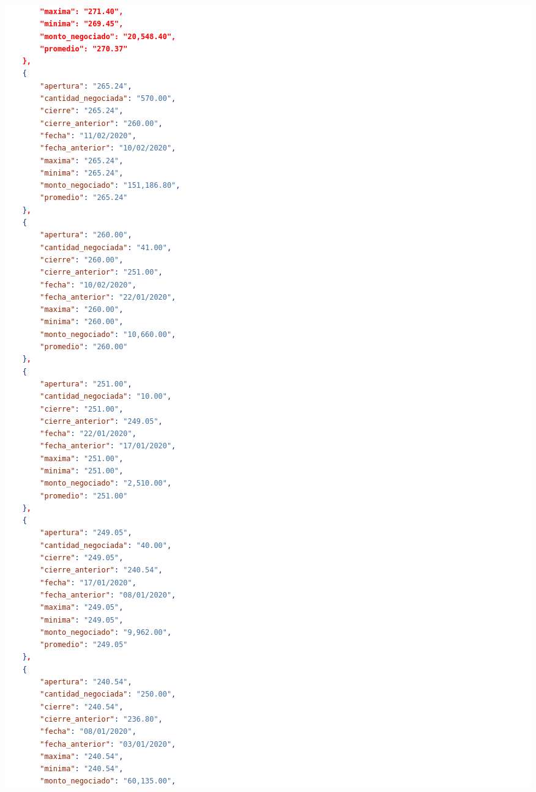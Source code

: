 `````json
        "maxima": "271.40",
        "minima": "269.45",
        "monto_negociado": "20,548.40",
        "promedio": "270.37"
    },
    {
        "apertura": "265.24",
        "cantidad_negociada": "570.00",
        "cierre": "265.24",
        "cierre_anterior": "260.00",
        "fecha": "11/02/2020",
        "fecha_anterior": "10/02/2020",
        "maxima": "265.24",
        "minima": "265.24",
        "monto_negociado": "151,186.80",
        "promedio": "265.24"
    },
    {
        "apertura": "260.00",
        "cantidad_negociada": "41.00",
        "cierre": "260.00",
        "cierre_anterior": "251.00",
        "fecha": "10/02/2020",
        "fecha_anterior": "22/01/2020",
        "maxima": "260.00",
        "minima": "260.00",
        "monto_negociado": "10,660.00",
        "promedio": "260.00"
    },
    {
        "apertura": "251.00",
        "cantidad_negociada": "10.00",
        "cierre": "251.00",
        "cierre_anterior": "249.05",
        "fecha": "22/01/2020",
        "fecha_anterior": "17/01/2020",
        "maxima": "251.00",
        "minima": "251.00",
        "monto_negociado": "2,510.00",
        "promedio": "251.00"
    },
    {
        "apertura": "249.05",
        "cantidad_negociada": "40.00",
        "cierre": "249.05",
        "cierre_anterior": "240.54",
        "fecha": "17/01/2020",
        "fecha_anterior": "08/01/2020",
        "maxima": "249.05",
        "minima": "249.05",
        "monto_negociado": "9,962.00",
        "promedio": "249.05"
    },
    {
        "apertura": "240.54",
        "cantidad_negociada": "250.00",
        "cierre": "240.54",
        "cierre_anterior": "236.80",
        "fecha": "08/01/2020",
        "fecha_anterior": "03/01/2020",
        "maxima": "240.54",
        "minima": "240.54",
        "monto_negociado": "60,135.00",
`````